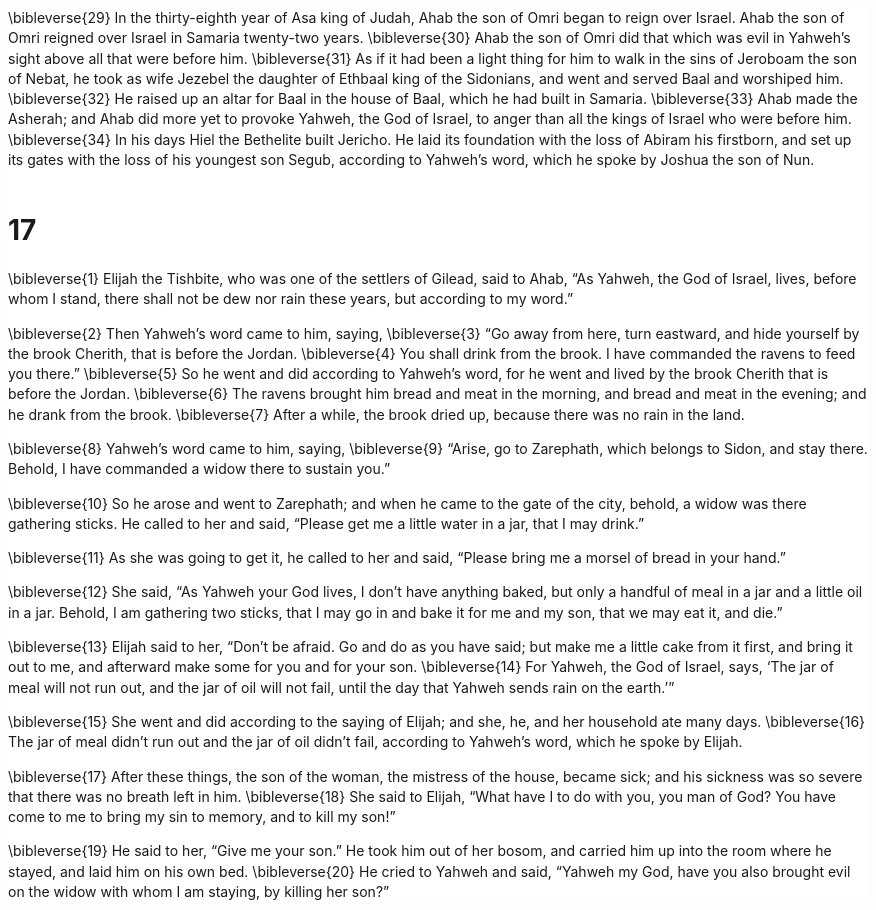 \bibleverse{29} In the thirty-eighth year of Asa king of Judah, Ahab the son of Omri began to reign over Israel. Ahab the son of Omri reigned over Israel in Samaria twenty-two years. \bibleverse{30} Ahab the son of Omri did that which was evil in Yahweh’s sight above all that were before him. \bibleverse{31} As if it had been a light thing for him to walk in the sins of Jeroboam the son of Nebat, he took as wife Jezebel the daughter of Ethbaal king of the Sidonians, and went and served Baal and worshiped him. \bibleverse{32} He raised up an altar for Baal in the house of Baal, which he had built in Samaria. \bibleverse{33} Ahab made the Asherah; and Ahab did more yet to provoke Yahweh, the God of Israel, to anger than all the kings of Israel who were before him. \bibleverse{34} In his days Hiel the Bethelite built Jericho. He laid its foundation with the loss of Abiram his firstborn, and set up its gates with the loss of his youngest son Segub, according to Yahweh’s word, which he spoke by Joshua the son of Nun. 

# 17 
\bibleverse{1} Elijah the Tishbite, who was one of the settlers of Gilead, said to Ahab, “As Yahweh, the God of Israel, lives, before whom I stand, there shall not be dew nor rain these years, but according to my word.” 

\bibleverse{2} Then Yahweh’s word came to him, saying, \bibleverse{3} “Go away from here, turn eastward, and hide yourself by the brook Cherith, that is before the Jordan. \bibleverse{4} You shall drink from the brook. I have commanded the ravens to feed you there.” \bibleverse{5} So he went and did according to Yahweh’s word, for he went and lived by the brook Cherith that is before the Jordan. \bibleverse{6} The ravens brought him bread and meat in the morning, and bread and meat in the evening; and he drank from the brook. \bibleverse{7} After a while, the brook dried up, because there was no rain in the land. 

\bibleverse{8} Yahweh’s word came to him, saying, \bibleverse{9} “Arise, go to Zarephath, which belongs to Sidon, and stay there. Behold, I have commanded a widow there to sustain you.” 

\bibleverse{10} So he arose and went to Zarephath; and when he came to the gate of the city, behold, a widow was there gathering sticks. He called to her and said, “Please get me a little water in a jar, that I may drink.” 

\bibleverse{11} As she was going to get it, he called to her and said, “Please bring me a morsel of bread in your hand.” 

\bibleverse{12} She said, “As Yahweh your God lives, I don’t have anything baked, but only a handful of meal in a jar and a little oil in a jar. Behold, I am gathering two sticks, that I may go in and bake it for me and my son, that we may eat it, and die.” 

\bibleverse{13} Elijah said to her, “Don’t be afraid. Go and do as you have said; but make me a little cake from it first, and bring it out to me, and afterward make some for you and for your son. \bibleverse{14} For Yahweh, the God of Israel, says, ‘The jar of meal will not run out, and the jar of oil will not fail, until the day that Yahweh sends rain on the earth.’” 

\bibleverse{15} She went and did according to the saying of Elijah; and she, he, and her household ate many days. \bibleverse{16} The jar of meal didn’t run out and the jar of oil didn’t fail, according to Yahweh’s word, which he spoke by Elijah. 

\bibleverse{17} After these things, the son of the woman, the mistress of the house, became sick; and his sickness was so severe that there was no breath left in him. \bibleverse{18} She said to Elijah, “What have I to do with you, you man of God? You have come to me to bring my sin to memory, and to kill my son!” 

\bibleverse{19} He said to her, “Give me your son.” He took him out of her bosom, and carried him up into the room where he stayed, and laid him on his own bed. \bibleverse{20} He cried to Yahweh and said, “Yahweh my God, have you also brought evil on the widow with whom I am staying, by killing her son?” 
